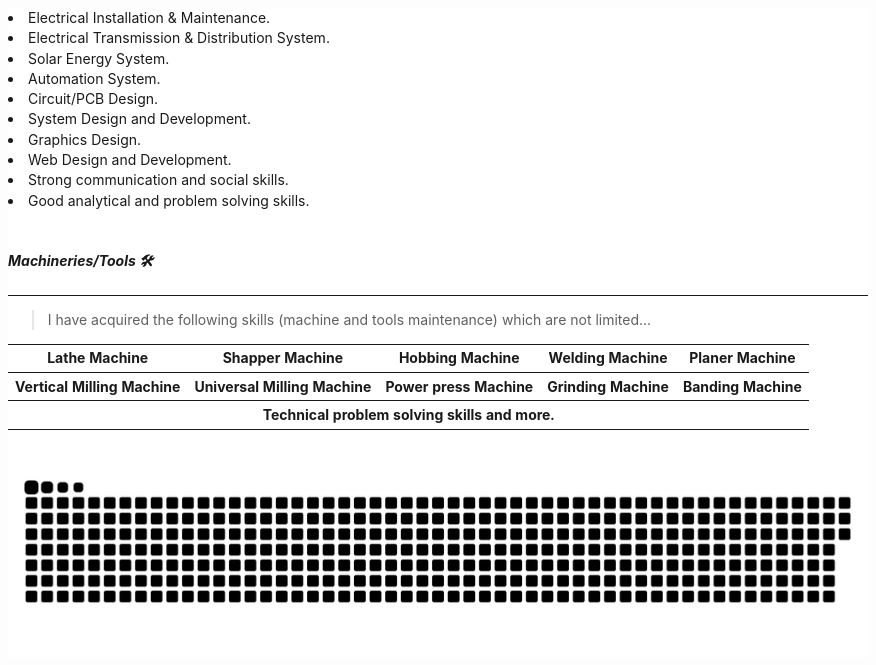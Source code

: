 <li>Electrical Installation & Maintenance.</li>

<li>Electrical Transmission & Distribution System.</li>

<li>Solar Energy System.</li>

<li>Automation System.</li>

<li>Circuit/PCB Design.</li>

<li>System Design and Development.</li>

<li>Graphics Design.</li>

<li>Web Design and Development.</li>

<li>Strong communication and social skills.</li>

<li>Good analytical and problem solving skills.</li>

</ul>

<br/>

##### Machineries/Tools :hammer_and_wrench:

---

> I have acquired the following skills (machine and tools maintenance) which are not limited...

<table>

<tr>

<th>Lathe Machine</th><th>Shapper Machine</th><th>Hobbing Machine</th><th>Welding Machine</th><th>Planer Machine</th>

</tr>

<tr>

<th>Vertical Milling Machine</th><th>Universal Milling Machine</th><th>Power press Machine</th><th>Grinding Machine</th><th>Banding Machine</th>

</tr>

<tr>

<th colspan="5">Technical problem solving skills and more.</th>

</tr>

</table>

<br/>

<img src="images/snake.svg" alt="Loading" width="100%"/>

